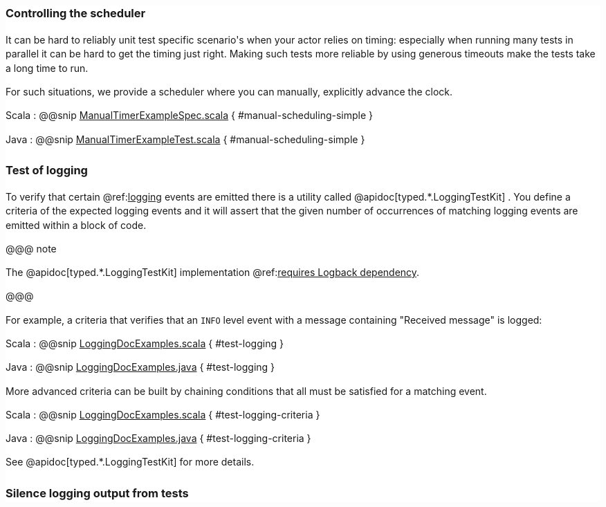 ### Controlling the scheduler

It can be hard to reliably unit test specific scenario's when your actor relies on timing:
especially when running many tests in parallel it can be hard to get the timing just right.
Making such tests more reliable by using generous timeouts make the tests take a long time to run.

For such situations, we provide a scheduler where you can manually, explicitly advance the clock.

Scala
:   @@snip [ManualTimerExampleSpec.scala](/actor-testkit-typed/src/test/scala/docs/org/apache/pekko/actor/testkit/typed/scaladsl/ManualTimerExampleSpec.scala) { #manual-scheduling-simple }

Java
:   @@snip [ManualTimerExampleTest.scala](/actor-testkit-typed/src/test/java/jdocs/org/apache/pekko/actor/testkit/typed/javadsl/ManualTimerExampleTest.java) { #manual-scheduling-simple }


### Test of logging

To verify that certain @ref:[logging](logging.md) events are emitted there is a utility called @apidoc[typed.*.LoggingTestKit] .
You define a criteria of the expected logging events and it will assert that the given number of occurrences
of matching logging events are emitted within a block of code.

@@@ note

The @apidoc[typed.*.LoggingTestKit] implementation @ref:[requires Logback dependency](logging.md#logback).

@@@

For example, a criteria that verifies that an `INFO` level event with a message containing "Received message" is logged:

Scala
:  @@snip [LoggingDocExamples.scala](/actor-typed-tests/src/test/scala/docs/org/apache/pekko/typed/LoggingDocExamples.scala) { #test-logging }

Java
:  @@snip [LoggingDocExamples.java](/actor-typed-tests/src/test/java/jdocs/org/apache/pekko/typed/LoggingDocExamples.java) { #test-logging }

More advanced criteria can be built by chaining conditions that all must be satisfied for a matching event.

Scala
:  @@snip [LoggingDocExamples.scala](/actor-typed-tests/src/test/scala/docs/org/apache/pekko/typed/LoggingDocExamples.scala) { #test-logging-criteria }

Java
:  @@snip [LoggingDocExamples.java](/actor-typed-tests/src/test/java/jdocs/org/apache/pekko/typed/LoggingDocExamples.java) { #test-logging-criteria }

See @apidoc[typed.*.LoggingTestKit] for more details.

### Silence logging output from tests
